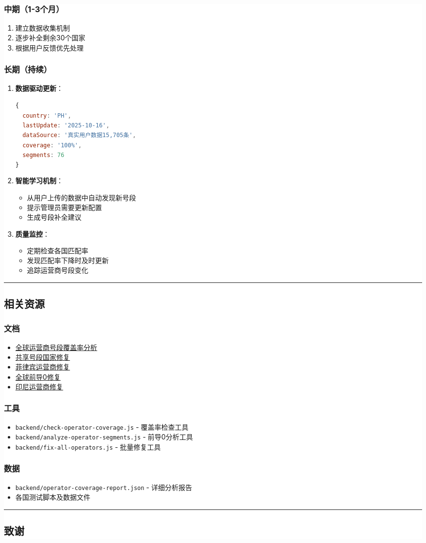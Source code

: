### 中期（1-3个月）
1. 建立数据收集机制
2. 逐步补全剩余30个国家
3. 根据用户反馈优先处理

### 长期（持续）
1. **数据驱动更新**：
   ```javascript
   {
     country: 'PH',
     lastUpdate: '2025-10-16',
     dataSource: '真实用户数据15,705条',
     coverage: '100%',
     segments: 76
   }
   ```

2. **智能学习机制**：
   - 从用户上传的数据中自动发现新号段
   - 提示管理员需要更新配置
   - 生成号段补全建议

3. **质量监控**：
   - 定期检查各国匹配率
   - 发现匹配率下降时及时更新
   - 追踪运营商号段变化

---

## 相关资源

### 文档
- [全球运营商号段覆盖率分析](./OPERATOR-COVERAGE-ANALYSIS.md)
- [共享号段国家修复](./SHARED-SEGMENTS-COUNTRIES-FIX.md)
- [菲律宾运营商修复](./PHILIPPINES-OPERATOR-FIX.md)
- [全球前导0修复](./GLOBAL-OPERATOR-FIX-SUMMARY.md)
- [印尼运营商修复](./INDONESIA-OPERATOR-FIX.md)

### 工具
- `backend/check-operator-coverage.js` - 覆盖率检查工具
- `backend/analyze-operator-segments.js` - 前导0分析工具
- `backend/fix-all-operators.js` - 批量修复工具

### 数据
- `backend/operator-coverage-report.json` - 详细分析报告
- 各国测试脚本及数据文件

---

## 致谢
